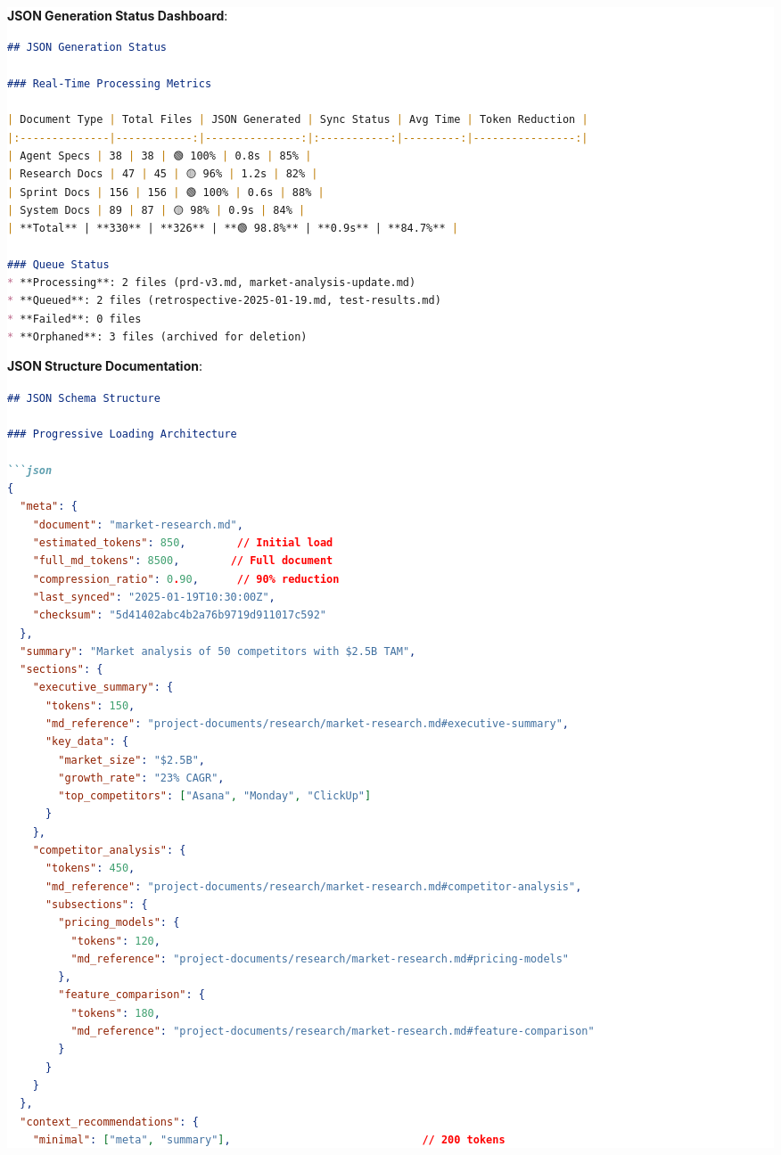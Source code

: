 **JSON Generation Status Dashboard**:
```markdown
## JSON Generation Status

### Real-Time Processing Metrics

| Document Type | Total Files | JSON Generated | Sync Status | Avg Time | Token Reduction |
|:--------------|------------:|---------------:|:-----------:|---------:|----------------:|
| Agent Specs | 38 | 38 | 🟢 100% | 0.8s | 85% |
| Research Docs | 47 | 45 | 🟡 96% | 1.2s | 82% |
| Sprint Docs | 156 | 156 | 🟢 100% | 0.6s | 88% |
| System Docs | 89 | 87 | 🟡 98% | 0.9s | 84% |
| **Total** | **330** | **326** | **🟢 98.8%** | **0.9s** | **84.7%** |

### Queue Status
* **Processing**: 2 files (prd-v3.md, market-analysis-update.md)
* **Queued**: 2 files (retrospective-2025-01-19.md, test-results.md)
* **Failed**: 0 files
* **Orphaned**: 3 files (archived for deletion)
```

**JSON Structure Documentation**:
```markdown
## JSON Schema Structure

### Progressive Loading Architecture

```json
{
  "meta": {
    "document": "market-research.md",
    "estimated_tokens": 850,        // Initial load
    "full_md_tokens": 8500,        // Full document
    "compression_ratio": 0.90,      // 90% reduction
    "last_synced": "2025-01-19T10:30:00Z",
    "checksum": "5d41402abc4b2a76b9719d911017c592"
  },
  "summary": "Market analysis of 50 competitors with $2.5B TAM",
  "sections": {
    "executive_summary": {
      "tokens": 150,
      "md_reference": "project-documents/research/market-research.md#executive-summary",
      "key_data": {
        "market_size": "$2.5B",
        "growth_rate": "23% CAGR",
        "top_competitors": ["Asana", "Monday", "ClickUp"]
      }
    },
    "competitor_analysis": {
      "tokens": 450,
      "md_reference": "project-documents/research/market-research.md#competitor-analysis",
      "subsections": {
        "pricing_models": {
          "tokens": 120,
          "md_reference": "project-documents/research/market-research.md#pricing-models"
        },
        "feature_comparison": {
          "tokens": 180,
          "md_reference": "project-documents/research/market-research.md#feature-comparison"
        }
      }
    }
  },
  "context_recommendations": {
    "minimal": ["meta", "summary"],                              // 200 tokens
```